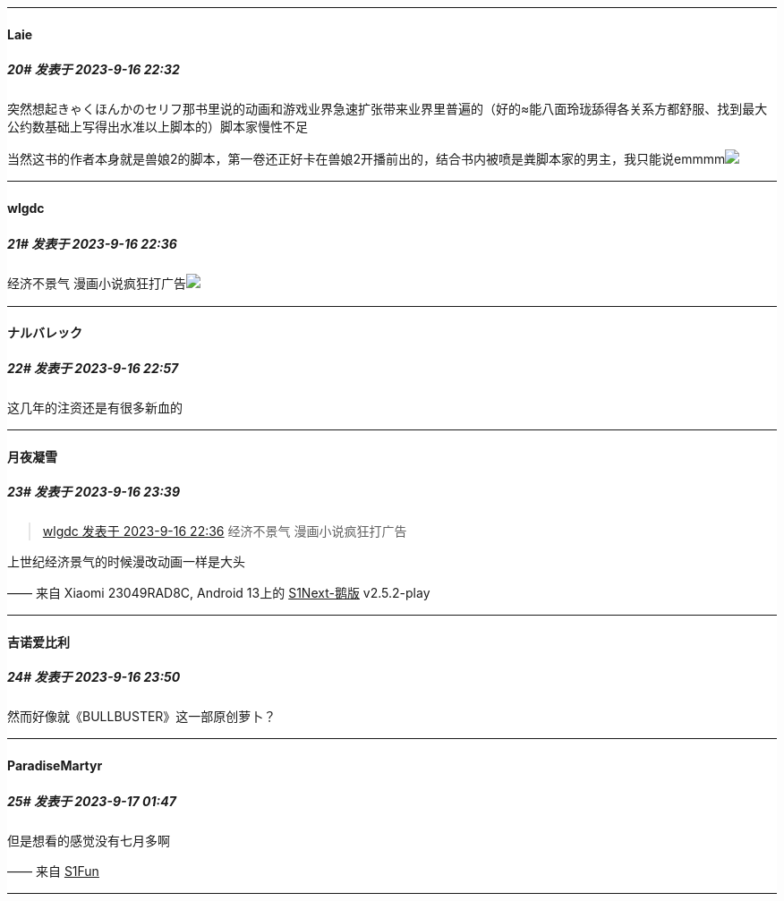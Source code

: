 *****

####  Laie  
##### 20#       发表于 2023-9-16 22:32

突然想起きゃくほんかのセリフ那书里说的动画和游戏业界急速扩张带来业界里普遍的（好的≈能八面玲珑舔得各关系方都舒服、找到最大公约数基础上写得出水准以上脚本的）脚本家慢性不足

当然这书的作者本身就是兽娘2的脚本，第一卷还正好卡在兽娘2开播前出的，结合书内被喷是粪脚本家的男主，我只能说emmmm<img src="https://static.saraba1st.com/image/smiley/face2017/037.png" referrerpolicy="no-referrer">

*****

####  wlgdc  
##### 21#       发表于 2023-9-16 22:36

经济不景气 漫画小说疯狂打广告<img src="https://static.saraba1st.com/image/smiley/face2017/067.png" referrerpolicy="no-referrer">

*****

####  ナルバレック  
##### 22#       发表于 2023-9-16 22:57

这几年的注资还是有很多新血的

*****

####  月夜凝雪  
##### 23#       发表于 2023-9-16 23:39

<blockquote><a href="httphttps://bbs.saraba1st.com/2b/forum.php?mod=redirect&amp;goto=findpost&amp;pid=62431424&amp;ptid=2152961" target="_blank">wlgdc 发表于 2023-9-16 22:36</a>
经济不景气 漫画小说疯狂打广告</blockquote>
上世纪经济景气的时候漫改动画一样是大头

—— 来自 Xiaomi 23049RAD8C, Android 13上的 [S1Next-鹅版](https://github.com/ykrank/S1-Next/releases) v2.5.2-play

*****

####  吉诺爱比利  
##### 24#       发表于 2023-9-16 23:50

然而好像就《BULLBUSTER》这一部原创萝卜？

*****

####  ParadiseMartyr  
##### 25#       发表于 2023-9-17 01:47

但是想看的感觉没有七月多啊

—— 来自 [S1Fun](https://s1fun.koalcat.com)

*****
